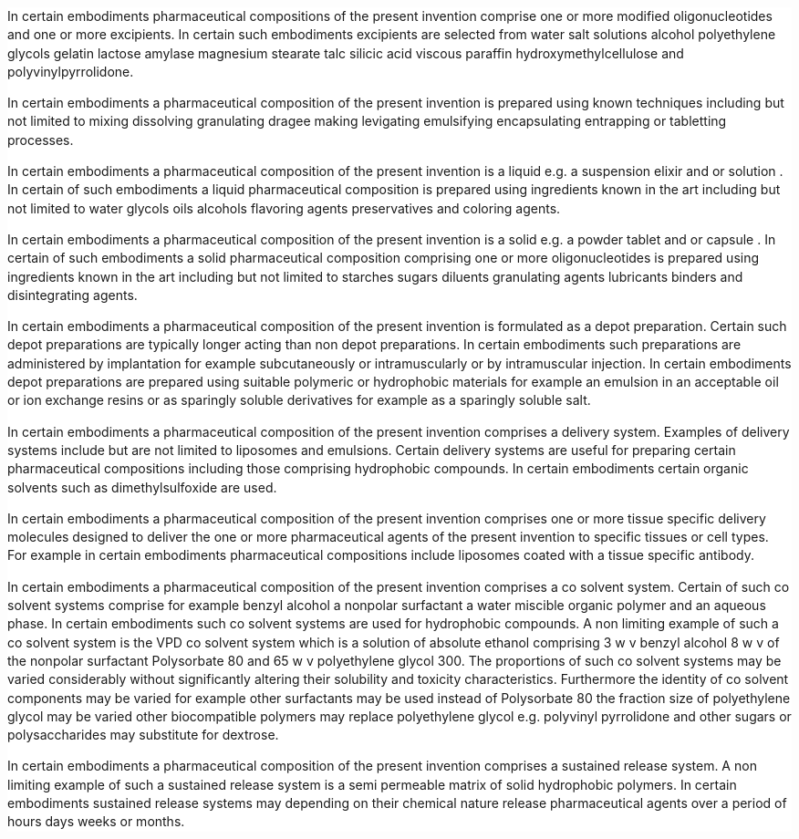 In certain embodiments pharmaceutical compositions of the present invention comprise one or more modified oligonucleotides and one or more excipients. In certain such embodiments excipients are selected from water salt solutions alcohol polyethylene glycols gelatin lactose amylase magnesium stearate talc silicic acid viscous paraffin hydroxymethylcellulose and polyvinylpyrrolidone.

In certain embodiments a pharmaceutical composition of the present invention is prepared using known techniques including but not limited to mixing dissolving granulating dragee making levigating emulsifying encapsulating entrapping or tabletting processes.

In certain embodiments a pharmaceutical composition of the present invention is a liquid e.g. a suspension elixir and or solution . In certain of such embodiments a liquid pharmaceutical composition is prepared using ingredients known in the art including but not limited to water glycols oils alcohols flavoring agents preservatives and coloring agents.

In certain embodiments a pharmaceutical composition of the present invention is a solid e.g. a powder tablet and or capsule . In certain of such embodiments a solid pharmaceutical composition comprising one or more oligonucleotides is prepared using ingredients known in the art including but not limited to starches sugars diluents granulating agents lubricants binders and disintegrating agents.

In certain embodiments a pharmaceutical composition of the present invention is formulated as a depot preparation. Certain such depot preparations are typically longer acting than non depot preparations. In certain embodiments such preparations are administered by implantation for example subcutaneously or intramuscularly or by intramuscular injection. In certain embodiments depot preparations are prepared using suitable polymeric or hydrophobic materials for example an emulsion in an acceptable oil or ion exchange resins or as sparingly soluble derivatives for example as a sparingly soluble salt.

In certain embodiments a pharmaceutical composition of the present invention comprises a delivery system. Examples of delivery systems include but are not limited to liposomes and emulsions. Certain delivery systems are useful for preparing certain pharmaceutical compositions including those comprising hydrophobic compounds. In certain embodiments certain organic solvents such as dimethylsulfoxide are used.

In certain embodiments a pharmaceutical composition of the present invention comprises one or more tissue specific delivery molecules designed to deliver the one or more pharmaceutical agents of the present invention to specific tissues or cell types. For example in certain embodiments pharmaceutical compositions include liposomes coated with a tissue specific antibody.

In certain embodiments a pharmaceutical composition of the present invention comprises a co solvent system. Certain of such co solvent systems comprise for example benzyl alcohol a nonpolar surfactant a water miscible organic polymer and an aqueous phase. In certain embodiments such co solvent systems are used for hydrophobic compounds. A non limiting example of such a co solvent system is the VPD co solvent system which is a solution of absolute ethanol comprising 3 w v benzyl alcohol 8 w v of the nonpolar surfactant Polysorbate 80 and 65 w v polyethylene glycol 300. The proportions of such co solvent systems may be varied considerably without significantly altering their solubility and toxicity characteristics. Furthermore the identity of co solvent components may be varied for example other surfactants may be used instead of Polysorbate 80 the fraction size of polyethylene glycol may be varied other biocompatible polymers may replace polyethylene glycol e.g. polyvinyl pyrrolidone and other sugars or polysaccharides may substitute for dextrose.

In certain embodiments a pharmaceutical composition of the present invention comprises a sustained release system. A non limiting example of such a sustained release system is a semi permeable matrix of solid hydrophobic polymers. In certain embodiments sustained release systems may depending on their chemical nature release pharmaceutical agents over a period of hours days weeks or months.

